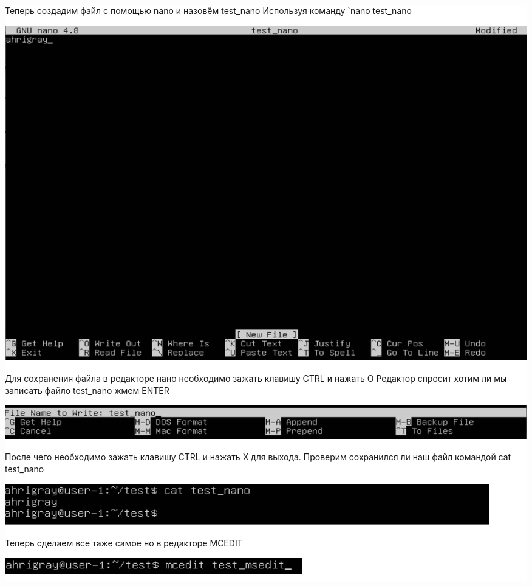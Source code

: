 Теперь создадим файл с помощью nano и назовём test_nano
Используя команду `nano test_nano

![Example7](materials\example_07\5.png "Редактор NANO")

Для сохранения файла в редакторе нано необходимо зажать клавишу CTRL  и нажать O 
Редактор спросит хотим ли мы записать файло test_nano жмем ENTER

![Example7](materials\example_07\6.png "Редактор NANO")

После чего необходимо зажать клавишу CTRL  и нажать X для выхода.
Проверим сохранился ли наш файл командой cat test_nano 

![Example7](materials\example_07\7.png "Редактор NANO")

Теперь сделаем все таже самое но в редакторе MCEDIT

![Example7](materials\example_07\8.png "Редактор MCEDIT ")
